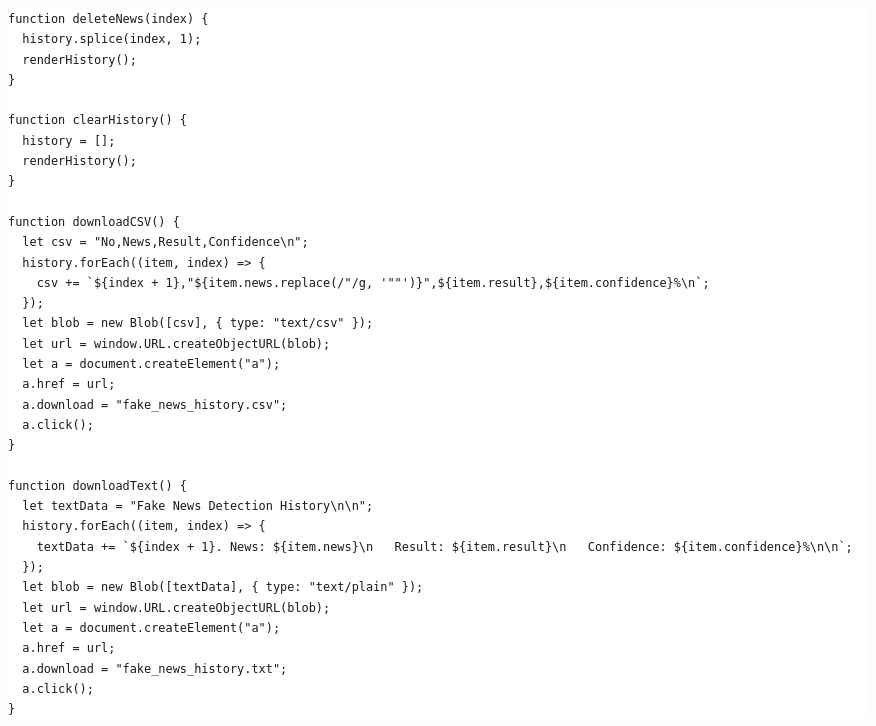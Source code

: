     function deleteNews(index) {
      history.splice(index, 1);
      renderHistory();
    }

    function clearHistory() {
      history = [];
      renderHistory();
    }

    function downloadCSV() {
      let csv = "No,News,Result,Confidence\n";
      history.forEach((item, index) => {
        csv += `${index + 1},"${item.news.replace(/"/g, '""')}",${item.result},${item.confidence}%\n`;
      });
      let blob = new Blob([csv], { type: "text/csv" });
      let url = window.URL.createObjectURL(blob);
      let a = document.createElement("a");
      a.href = url;
      a.download = "fake_news_history.csv";
      a.click();
    }

    function downloadText() {
      let textData = "Fake News Detection History\n\n";
      history.forEach((item, index) => {
        textData += `${index + 1}. News: ${item.news}\n   Result: ${item.result}\n   Confidence: ${item.confidence}%\n\n`;
      });
      let blob = new Blob([textData], { type: "text/plain" });
      let url = window.URL.createObjectURL(blob);
      let a = document.createElement("a");
      a.href = url;
      a.download = "fake_news_history.txt";
      a.click();
    }
  </script>
</body>
</html>

